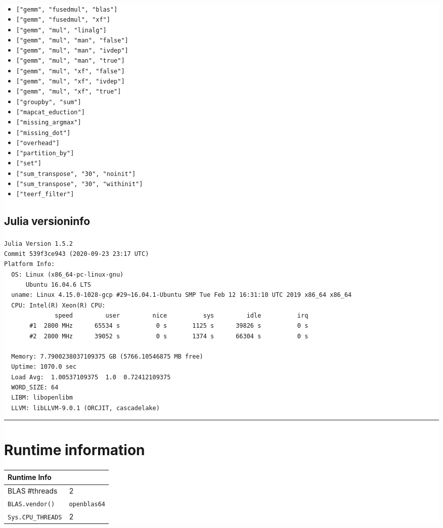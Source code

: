 - `["gemm", "fusedmul", "blas"]`
- `["gemm", "fusedmul", "xf"]`
- `["gemm", "mul", "linalg"]`
- `["gemm", "mul", "man", "false"]`
- `["gemm", "mul", "man", "ivdep"]`
- `["gemm", "mul", "man", "true"]`
- `["gemm", "mul", "xf", "false"]`
- `["gemm", "mul", "xf", "ivdep"]`
- `["gemm", "mul", "xf", "true"]`
- `["groupby", "sum"]`
- `["mapcat_eduction"]`
- `["missing_argmax"]`
- `["missing_dot"]`
- `["overhead"]`
- `["partition_by"]`
- `["set"]`
- `["sum_transpose", "30", "noinit"]`
- `["sum_transpose", "30", "withinit"]`
- `["teerf_filter"]`

## Julia versioninfo
```
Julia Version 1.5.2
Commit 539f3ce943 (2020-09-23 23:17 UTC)
Platform Info:
  OS: Linux (x86_64-pc-linux-gnu)
      Ubuntu 16.04.6 LTS
  uname: Linux 4.15.0-1028-gcp #29~16.04.1-Ubuntu SMP Tue Feb 12 16:31:10 UTC 2019 x86_64 x86_64
  CPU: Intel(R) Xeon(R) CPU: 
              speed         user         nice          sys         idle          irq
       #1  2800 MHz      65534 s          0 s       1125 s      39826 s          0 s
       #2  2800 MHz      39052 s          0 s       1374 s      66304 s          0 s
       
  Memory: 7.7900238037109375 GB (5766.10546875 MB free)
  Uptime: 1070.0 sec
  Load Avg:  1.00537109375  1.0  0.72412109375
  WORD_SIZE: 64
  LIBM: libopenlibm
  LLVM: libLLVM-9.0.1 (ORCJIT, cascadelake)
```

---
# Runtime information
| Runtime Info | |
|:--|:--|
| BLAS #threads | 2 |
| `BLAS.vendor()` | `openblas64` |
| `Sys.CPU_THREADS` | 2 |

